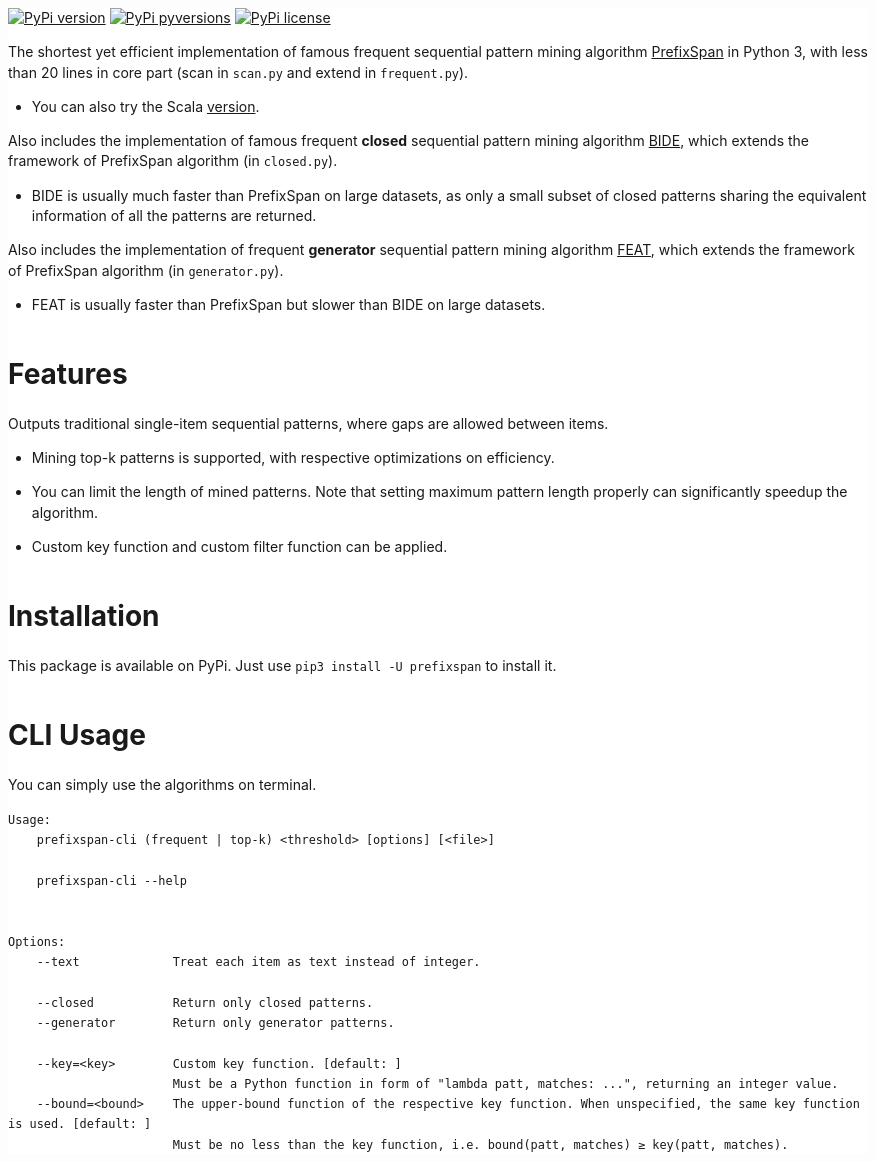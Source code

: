 [![PyPi version](https://img.shields.io/pypi/v/prefixspan.svg)](https://pypi.python.org/pypi/prefixspan/)
[![PyPi pyversions](https://img.shields.io/pypi/pyversions/prefixspan.svg)](https://pypi.python.org/pypi/prefixspan/)
[![PyPi license](https://img.shields.io/pypi/l/prefixspan.svg)](https://pypi.python.org/pypi/prefixspan/)

The shortest yet efficient implementation of famous frequent sequential pattern mining algorithm [PrefixSpan](https://ieeexplore.ieee.org/abstract/document/914830/) in Python 3, with less than 20 lines in core part (scan in `scan.py` and extend in `frequent.py`).

- You can also try the Scala [version](https://github.com/chuanconggao/PrefixSpan-scala).

Also includes the implementation of famous frequent **closed** sequential pattern mining algorithm [BIDE](https://ieeexplore.ieee.org/abstract/document/1319986), which extends the framework of PrefixSpan algorithm (in `closed.py`).

- BIDE is usually much faster than PrefixSpan on large datasets, as only a small subset of closed patterns sharing the equivalent information of all the patterns are returned.

Also includes the implementation of frequent **generator** sequential pattern mining algorithm [FEAT](https://dl.acm.org/citation.cfm?doid=1367497.1367651), which extends the framework of PrefixSpan algorithm (in `generator.py`).

- FEAT is usually faster than PrefixSpan but slower than BIDE on large datasets.

# Features

Outputs traditional single-item sequential patterns, where gaps are allowed between items.

- Mining top-k patterns is supported, with respective optimizations on efficiency.

- You can limit the length of mined patterns. Note that setting maximum pattern length properly can significantly speedup the algorithm.

- Custom key function and custom filter function can be applied.

# Installation

This package is available on PyPi. Just use `pip3 install -U prefixspan` to install it.

# CLI Usage

You can simply use the algorithms on terminal.

``` text
Usage:
    prefixspan-cli (frequent | top-k) <threshold> [options] [<file>]

    prefixspan-cli --help


Options:
    --text             Treat each item as text instead of integer.

    --closed           Return only closed patterns.
    --generator        Return only generator patterns.

    --key=<key>        Custom key function. [default: ]
                       Must be a Python function in form of "lambda patt, matches: ...", returning an integer value.
    --bound=<bound>    The upper-bound function of the respective key function. When unspecified, the same key function is used. [default: ]
                       Must be no less than the key function, i.e. bound(patt, matches) ≥ key(patt, matches).
```